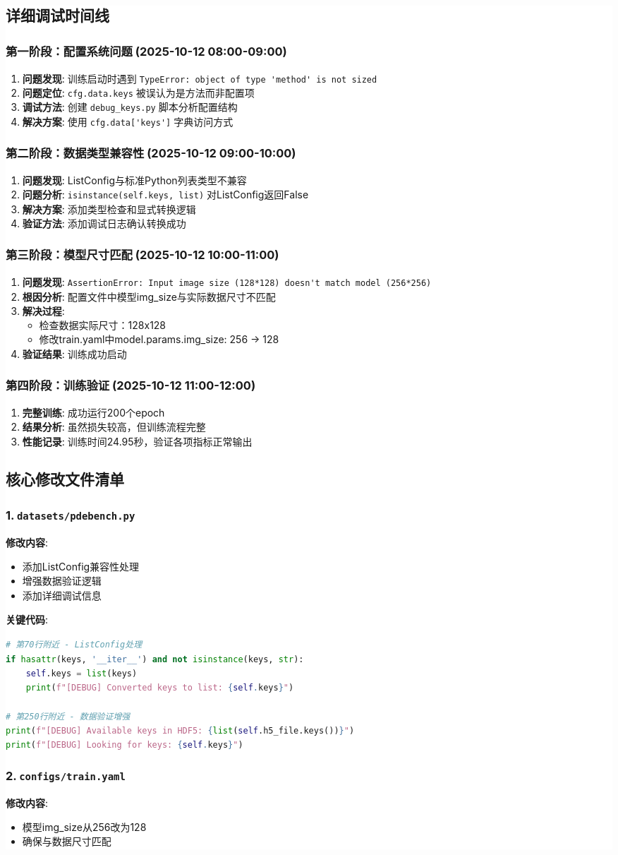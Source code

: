 ## 详细调试时间线

### 第一阶段：配置系统问题 (2025-10-12 08:00-09:00)
1. **问题发现**: 训练启动时遇到 `TypeError: object of type 'method' is not sized`
2. **问题定位**: `cfg.data.keys` 被误认为是方法而非配置项
3. **调试方法**: 创建 `debug_keys.py` 脚本分析配置结构
4. **解决方案**: 使用 `cfg.data['keys']` 字典访问方式

### 第二阶段：数据类型兼容性 (2025-10-12 09:00-10:00)
1. **问题发现**: ListConfig与标准Python列表类型不兼容
2. **问题分析**: `isinstance(self.keys, list)` 对ListConfig返回False
3. **解决方案**: 添加类型检查和显式转换逻辑
4. **验证方法**: 添加调试日志确认转换成功

### 第三阶段：模型尺寸匹配 (2025-10-12 10:00-11:00)
1. **问题发现**: `AssertionError: Input image size (128*128) doesn't match model (256*256)`
2. **根因分析**: 配置文件中模型img_size与实际数据尺寸不匹配
3. **解决过程**: 
   - 检查数据实际尺寸：128x128
   - 修改train.yaml中model.params.img_size: 256 → 128
4. **验证结果**: 训练成功启动

### 第四阶段：训练验证 (2025-10-12 11:00-12:00)
1. **完整训练**: 成功运行200个epoch
2. **结果分析**: 虽然损失较高，但训练流程完整
3. **性能记录**: 训练时间24.95秒，验证各项指标正常输出

## 核心修改文件清单

### 1. `datasets/pdebench.py`
**修改内容**:
- 添加ListConfig兼容性处理
- 增强数据验证逻辑
- 添加详细调试信息

**关键代码**:
```python
# 第70行附近 - ListConfig处理
if hasattr(keys, '__iter__') and not isinstance(keys, str):
    self.keys = list(keys)
    print(f"[DEBUG] Converted keys to list: {self.keys}")

# 第250行附近 - 数据验证增强
print(f"[DEBUG] Available keys in HDF5: {list(self.h5_file.keys())}")
print(f"[DEBUG] Looking for keys: {self.keys}")
```

### 2. `configs/train.yaml`
**修改内容**:
- 模型img_size从256改为128
- 确保与数据尺寸匹配
